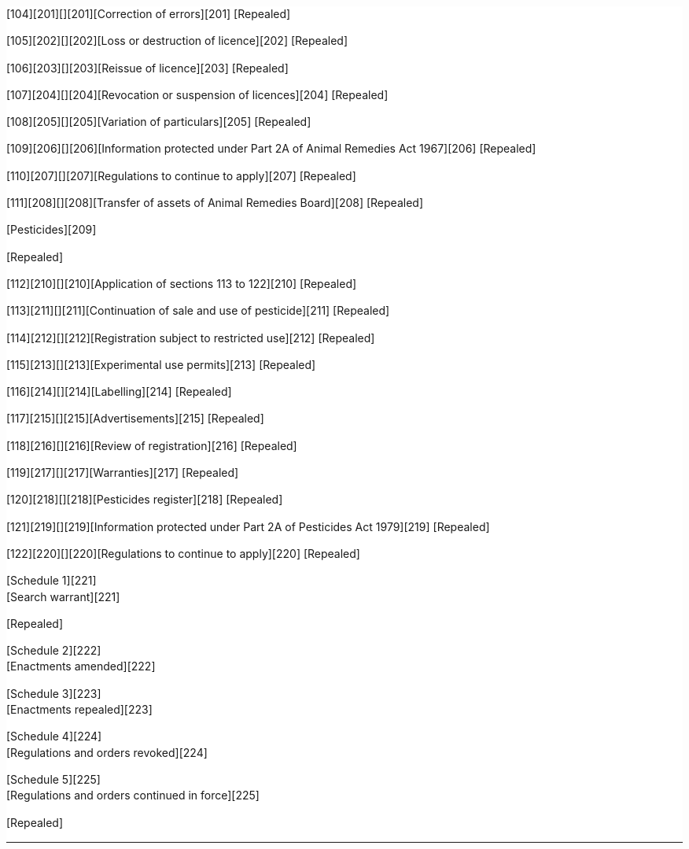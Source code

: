 [104][201][][201][Correction of errors][201] \[Repealed\]

[105][202][][202][Loss or destruction of licence][202] \[Repealed\]

[106][203][][203][Reissue of licence][203] \[Repealed\]

[107][204][][204][Revocation or suspension of licences][204] \[Repealed\]

[108][205][][205][Variation of particulars][205] \[Repealed\]

[109][206][][206][Information protected under Part 2A of Animal Remedies Act 1967][206] \[Repealed\]

[110][207][][207][Regulations to continue to apply][207] \[Repealed\]

[111][208][][208][Transfer of assets of Animal Remedies Board][208] \[Repealed\]

[Pesticides][209]

\[Repealed\]

[112][210][][210][Application of sections 113 to 122][210] \[Repealed\]

[113][211][][211][Continuation of sale and use of pesticide][211] \[Repealed\]

[114][212][][212][Registration subject to restricted use][212] \[Repealed\]

[115][213][][213][Experimental use permits][213] \[Repealed\]

[116][214][][214][Labelling][214] \[Repealed\]

[117][215][][215][Advertisements][215] \[Repealed\]

[118][216][][216][Review of registration][216] \[Repealed\]

[119][217][][217][Warranties][217] \[Repealed\]

[120][218][][218][Pesticides register][218] \[Repealed\]

[121][219][][219][Information protected under Part 2A of Pesticides Act 1979][219] \[Repealed\]

[122][220][][220][Regulations to continue to apply][220] \[Repealed\]

[Schedule 1][221]  
[Search warrant][221]

\[Repealed\]

[Schedule 2][222]  
[Enactments amended][222]

[Schedule 3][223]  
[Enactments repealed][223]

[Schedule 4][224]  
[Regulations and orders revoked][224]

[Schedule 5][225]  
[Regulations and orders continued in force][225]

\[Repealed\]

---
